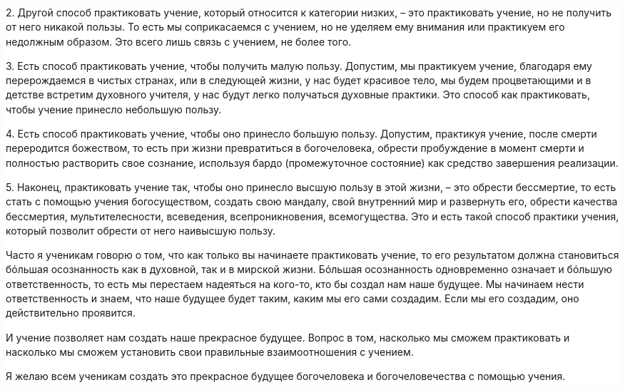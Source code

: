  2\. Другой способ практиковать учение, который относится к категории низких, – это практиковать учение, но не получить от него никакой пользы. То есть мы соприкасаемся с учением, но не уделяем ему внимания или практикуем его недолжным образом. Это всего лишь связь с учением, не более того.

 3\. Есть способ практиковать учение, чтобы получить малую пользу. Допустим, мы практикуем учение, благодаря ему перерождаемся в чистых странах, или в следующей жизни, у нас будет красивое тело, мы будем процветающими и в детстве встретим духовного учителя, у нас будут легко получаться духовные практики. Это способ как практиковать, чтобы учение принесло небольшую пользу.

 4\. Есть способ практиковать учение, чтобы оно принесло большую пользу. Допустим, практикуя учение, после смерти переродится божеством, то есть при жизни превратиться в богочеловека, обрести пробуждение в момент смерти и полностью растворить свое сознание, используя бардо (промежуточное состояние) как средство завершения реализации.

 5\. Наконец, практиковать учение так, чтобы оно принесло высшую пользу в этой жизни, – это обрести бессмертие, то есть стать с помощью учения богосуществом, создать свою мандалу, свой внутренний мир и развернуть его, обрести качества бессмертия, мультителесности, всеведения, всепроникновения, всемогущества. Это и есть такой способ практики учения, который позволит обрести от него наивысшую пользу.

 Часто я ученикам говорю о том, что как только вы начинаете практиковать учение, то его результатом должна становиться бόльшая осознанность как в духовной, так и в мирской жизни. Бόльшая осознанность одновременно означает и бόльшую ответственность, то есть мы перестаем надеяться на кого-то, кто бы создал нам наше будущее. Мы начинаем нести ответственность и знаем, что наше будущее будет таким, каким мы его сами создадим. Если мы его создадим, оно действительно проявится.

 И учение позволяет нам создать наше прекрасное будущее. Вопрос в том, насколько мы сможем практиковать и насколько мы сможем установить свои правильные взаимоотношения с учением.

 Я желаю всем ученикам создать это прекрасное будущее богочеловека и богочеловечества с помощью учения.
  
  
